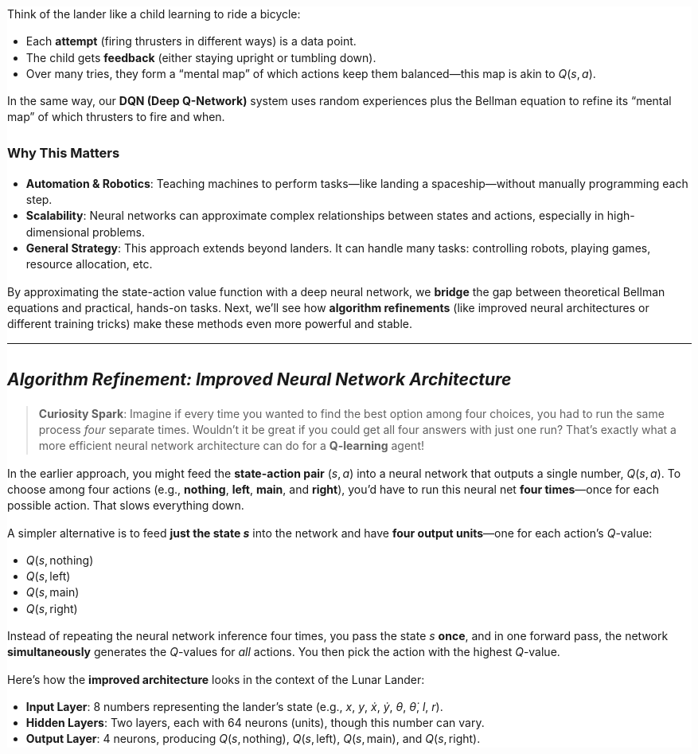 Think of the lander like a child learning to ride a bicycle:
- Each **attempt** (firing thrusters in different ways) is a data point.
- The child gets **feedback** (either staying upright or tumbling down).
- Over many tries, they form a “mental map” of which actions keep them balanced—this map is akin to $Q(s,a)$.

In the same way, our **DQN (Deep Q-Network)** system uses random experiences plus the Bellman equation to refine its “mental map” of which thrusters to fire and when.

### Why This Matters

- **Automation & Robotics**: Teaching machines to perform tasks—like landing a spaceship—without manually programming each step.  
- **Scalability**: Neural networks can approximate complex relationships between states and actions, especially in high-dimensional problems.  
- **General Strategy**: This approach extends beyond landers. It can handle many tasks: controlling robots, playing games, resource allocation, etc.

By approximating the state-action value function with a deep neural network, we **bridge** the gap between theoretical Bellman equations and practical, hands-on tasks. Next, we’ll see how **algorithm refinements** (like improved neural architectures or different training tricks) make these methods even more powerful and stable.

---

## ***Algorithm Refinement: Improved Neural Network Architecture***

> **Curiosity Spark**: Imagine if every time you wanted to find the best option among four choices, you had to run the same process *four* separate times. Wouldn’t it be great if you could get all four answers with just one run? That’s exactly what a more efficient neural network architecture can do for a **Q-learning** agent!

In the earlier approach, you might feed the **state-action pair** $(s, a)$ into a neural network that outputs a single number, $Q(s,a)$. To choose among four actions (e.g., **nothing**, **left**, **main**, and **right**), you’d have to run this neural net **four times**—once for each possible action. That slows everything down.

A simpler alternative is to feed **just the state $s$** into the network and have **four output units**—one for each action’s $Q$-value:
- $Q(s,\text{nothing})$
- $Q(s,\text{left})$
- $Q(s,\text{main})$
- $Q(s,\text{right})$

Instead of repeating the neural network inference four times, you pass the state $s$ **once**, and in one forward pass, the network **simultaneously** generates the $Q$-values for *all* actions. You then pick the action with the highest $Q$-value.

Here’s how the **improved architecture** looks in the context of the Lunar Lander:

- **Input Layer**: 8 numbers representing the lander’s state (e.g., $x$, $y$, $\dot{x}$, $\dot{y}$, $\theta$, $\dot{\theta}$, $l$, $r$).
- **Hidden Layers**: Two layers, each with 64 neurons (units), though this number can vary.
- **Output Layer**: 4 neurons, producing $Q(s,\text{nothing})$, $Q(s,\text{left})$, $Q(s,\text{main})$, and $Q(s,\text{right})$.
